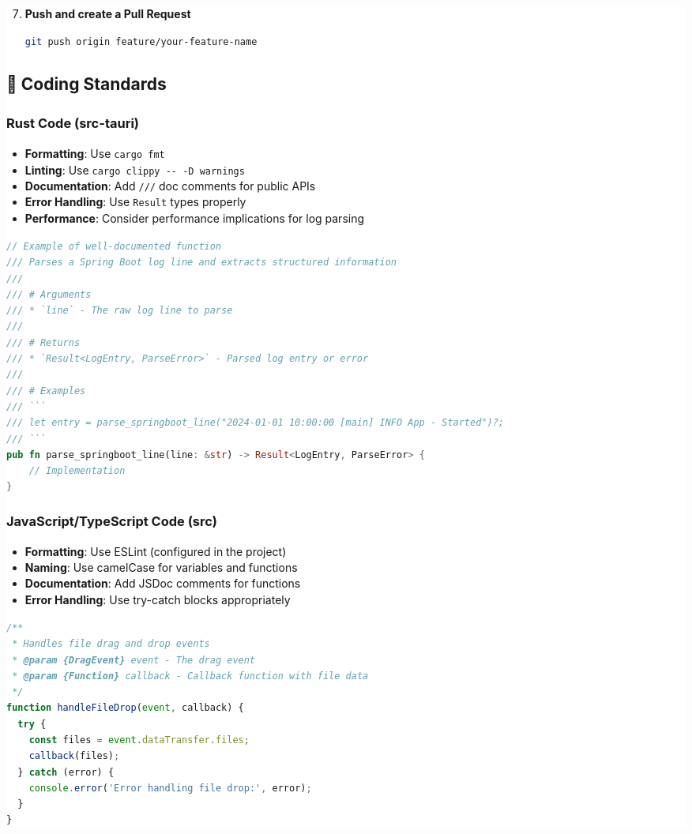 7. **Push and create a Pull Request**
   ```bash
   git push origin feature/your-feature-name
   ```

## 📝 Coding Standards

### Rust Code (src-tauri)

- **Formatting**: Use `cargo fmt`
- **Linting**: Use `cargo clippy -- -D warnings`
- **Documentation**: Add `///` doc comments for public APIs
- **Error Handling**: Use `Result` types properly
- **Performance**: Consider performance implications for log parsing

```rust
// Example of well-documented function
/// Parses a Spring Boot log line and extracts structured information
///
/// # Arguments
/// * `line` - The raw log line to parse
///
/// # Returns
/// * `Result<LogEntry, ParseError>` - Parsed log entry or error
///
/// # Examples
/// ```
/// let entry = parse_springboot_line("2024-01-01 10:00:00 [main] INFO App - Started")?;
/// ```
pub fn parse_springboot_line(line: &str) -> Result<LogEntry, ParseError> {
    // Implementation
}
```

### JavaScript/TypeScript Code (src)

- **Formatting**: Use ESLint (configured in the project)
- **Naming**: Use camelCase for variables and functions
- **Documentation**: Add JSDoc comments for functions
- **Error Handling**: Use try-catch blocks appropriately

```javascript
/**
 * Handles file drag and drop events
 * @param {DragEvent} event - The drag event
 * @param {Function} callback - Callback function with file data
 */
function handleFileDrop(event, callback) {
  try {
    const files = event.dataTransfer.files;
    callback(files);
  } catch (error) {
    console.error('Error handling file drop:', error);
  }
}
```
